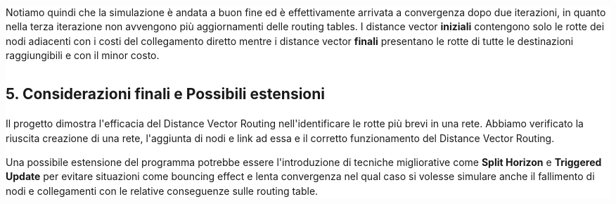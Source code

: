 Notiamo quindi che la simulazione è andata a buon fine ed è effettivamente arrivata a convergenza dopo due iterazioni, in quanto nella terza iterazione non avvengono più aggiornamenti delle routing tables. I distance vector **iniziali** contengono solo le rotte dei nodi adiacenti con i costi del collegamento diretto mentre i distance vector **finali** presentano le rotte di tutte le destinazioni raggiungibili e con il minor costo.


## **5. Considerazioni finali e Possibili estensioni**

Il progetto dimostra l'efficacia del Distance Vector Routing nell'identificare le rotte più brevi in una rete. Abbiamo verificato la riuscita creazione di una rete, l'aggiunta di nodi e link ad essa e il corretto funzionamento del Distance Vector Routing. 

Una possibile estensione del programma potrebbe essere l'introduzione di tecniche migliorative come **Split Horizon** e **Triggered Update** per evitare situazioni come bouncing effect e lenta convergenza nel qual caso si volesse simulare anche il fallimento di nodi e collegamenti con le relative conseguenze sulle routing table.
